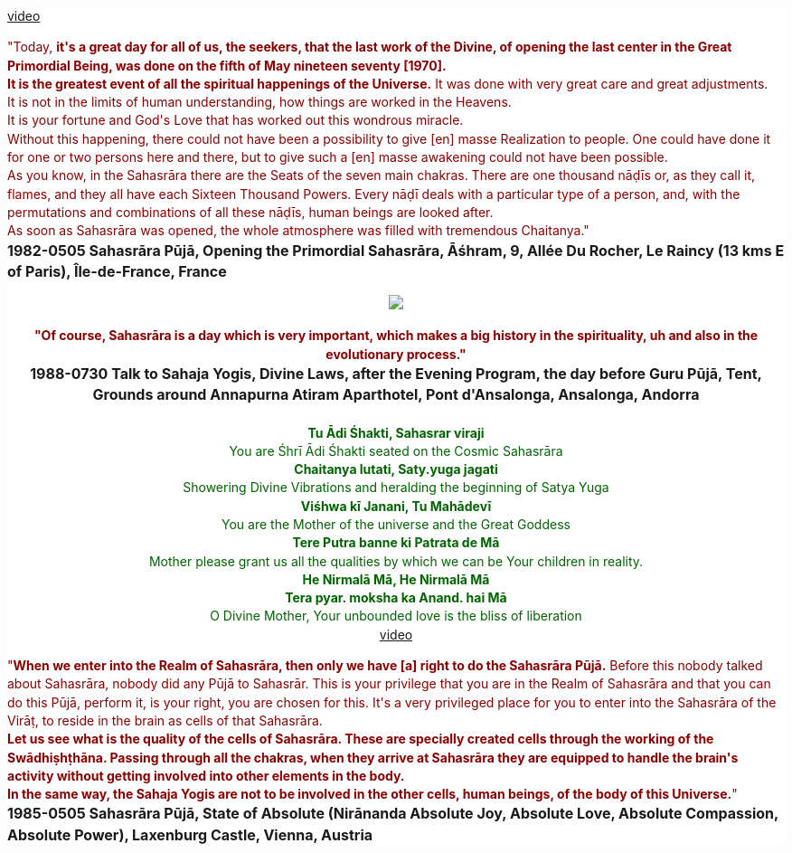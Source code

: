 <a href="https://www.youtube.com/watch?v=U0w8QSa7zNY&ab_channel=SahajBhajans">video</a>
</p>

<p>
<font color="DarkRed">"Today, <b>it's a great day for all of us, the seekers, that the last work of the Divine, of opening the last center in the Great Primordial Being, was done on the fifth of May nineteen seventy [1970].<br>
It is the greatest event of all the spiritual happenings of the Universe.</b> It was done with very great care and great adjustments.<br>
It is not in the limits of human understanding, how things are worked in the Heavens.<br>
It is your fortune and God's Love that has worked out this wondrous miracle.<br>
Without this happening, there could not have been a possibility to give [en] masse Realization to people. One could have done it for one or two persons here and there, but to give such a [en] masse awakening could not have been possible.<br>
As you know, in the Sahasrāra there are the Seats of the seven main chakras. There are one thousand nāḍīs or, as they call it, flames, and they all have each Sixteen Thousand Powers. Every nāḍī deals with a particular type of a person, and, with the permutations and combinations of all these nāḍīs, human beings are looked after.<br>
As soon as Sahasrāra was opened, the whole atmosphere was filled with tremendous Chaitanya."</font><br>
<font size="+0"><b>1982-0505 Sahasrāra Pūjā, Opening the Primordial Sahasrāra, Āśhram, 9, Allée Du Rocher, Le Raincy (13 kms E of Paris), Île-de-France, France</b></font>
</p>

<div style="text-align: center"><img src="https://pub-1e517d8c73a64c9c82977d676b1fff72.r2.dev/FT0022.png" /></div>

<p style=" text-align:center;">
<font color="DarkRed"><b>"Of course, Sahasrāra is a day which is very important, which makes a big history in the spirituality, uh and also in the evolutionary process."</b></font><br>
<font size="+0"><b>1988-0730 Talk to Sahaja Yogis, Divine Laws, after the Evening Program, the day before Guru Pūjā, Tent, Grounds around Annapurna Atiram Aparthotel, Pont d'Ansalonga, Ansalonga, Andorra</b></font><br>
<br>
<font color="DarkGreen"><b>Tu Ādi Śhakti, Sahasrar viraji </b><br>
You are Śhrī Ādi Śhakti seated on the Cosmic Sahasrāra<br>
<b>Chaitanya lutati, Saty.yuga jagati</b><br>
Showering Divine Vibrations and heralding the beginning of Satya Yuga<br>
<b>Viśhwa kī Janani, Tu Mahādevī</b><br>
You are the Mother of the universe and the Great Goddess<br>
<b>Tere Putra banne ki Patrata de Mā</b><br>
Mother please grant us all the qualities by which we can be Your children in reality.<br>
<b>He Nirmalā Mā, He Nirmalā Mā<br>
Tera pyar. moksha ka Anand. hai Mā</b><br>
O Divine Mother, Your unbounded love is the bliss of liberation</font><br>
<a href="https://youtu.be/v7T1xpKkYFU">video</a>
</p>

<p>
<font color="DarkRed">"<b>When we enter into the Realm of Sahasrāra, then only we have [a] right to do the Sahasrāra Pūjā.</b> Before this nobody talked about Sahasrāra, nobody did any Pūjā to Sahasrār. This is your privilege that you are in the Realm of Sahasrāra and that you can do this Pūjā, perform it, is your right, you are chosen for this. It's a very privileged place for you to enter into the Sahasrāra of the Virāṭ, to reside in the brain as cells of that Sahasrāra.<br>
<b>Let us see what is the quality of the cells of Sahasrāra. These are specially created cells through the working of the Swādhiṣhṭhāna. Passing through all the chakras, when they arrive at Sahasrāra they are equipped to handle the brain's activity without getting involved into other elements in the body.<br>
In the same way, the Sahaja Yogis are not to be involved in the other cells, human beings, of the body of this Universe.</b>"</font><br>
<font size="+0"><b>1985-0505 Sahasrāra Pūjā, State of Absolute (Nirānanda Absolute Joy, Absolute Love, Absolute Compassion, Absolute Power), Laxenburg Castle, Vienna, Austria</b></font>
</p>
